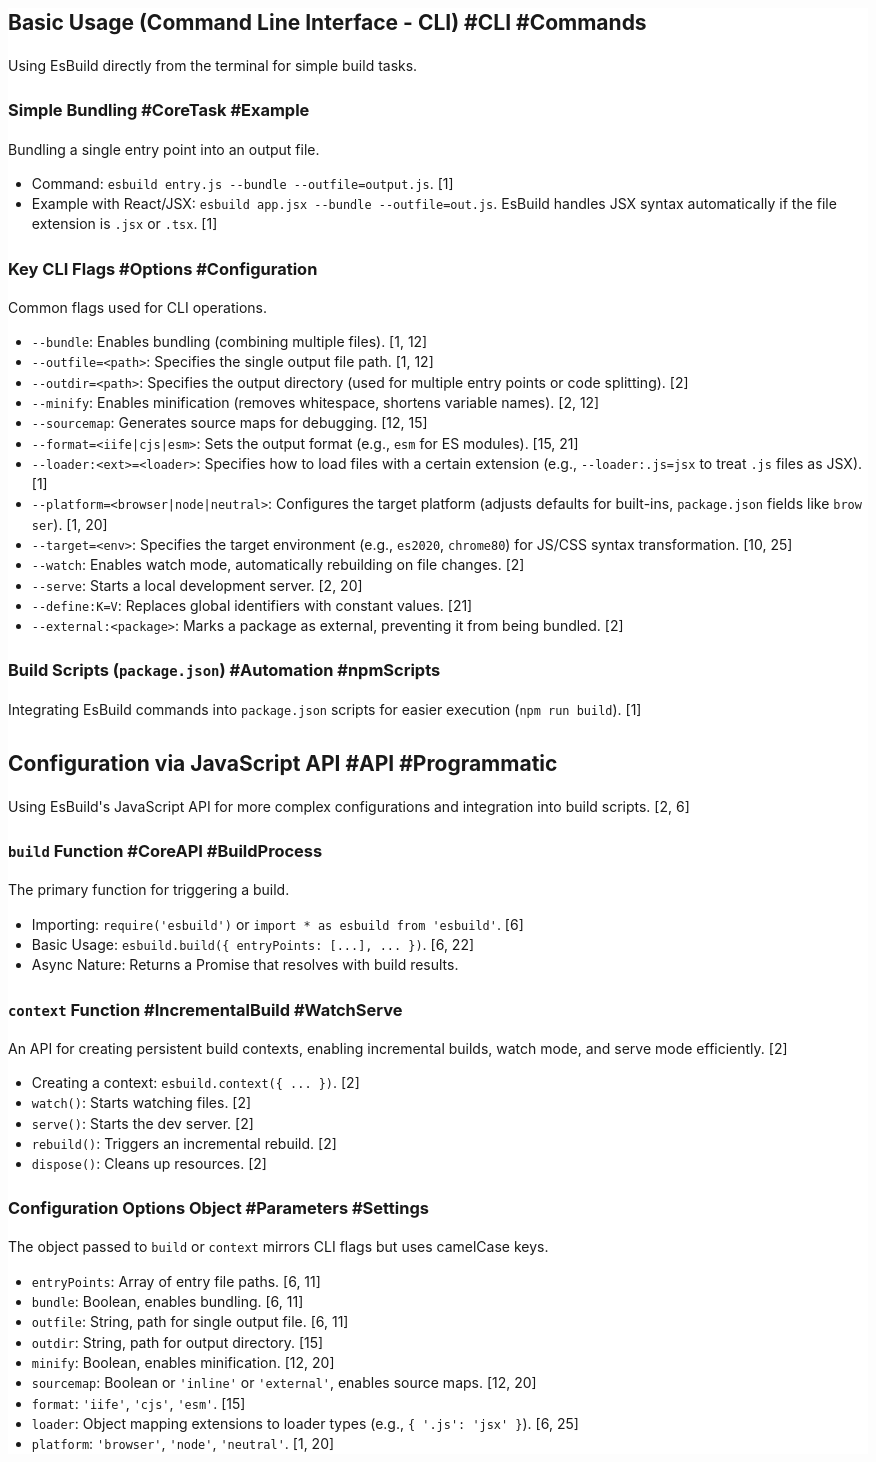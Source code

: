 ## Basic Usage (Command Line Interface - CLI) #CLI #Commands
Using EsBuild directly from the terminal for simple build tasks.
### Simple Bundling #CoreTask #Example
Bundling a single entry point into an output file.
*   Command: `esbuild entry.js --bundle --outfile=output.js`. [1]
*   Example with React/JSX: `esbuild app.jsx --bundle --outfile=out.js`. EsBuild handles JSX syntax automatically if the file extension is `.jsx` or `.tsx`. [1]
### Key CLI Flags #Options #Configuration
Common flags used for CLI operations.
*   `--bundle`: Enables bundling (combining multiple files). [1, 12]
*   `--outfile=<path>`: Specifies the single output file path. [1, 12]
*   `--outdir=<path>`: Specifies the output directory (used for multiple entry points or code splitting). [2]
*   `--minify`: Enables minification (removes whitespace, shortens variable names). [2, 12]
*   `--sourcemap`: Generates source maps for debugging. [12, 15]
*   `--format=<iife|cjs|esm>`: Sets the output format (e.g., `esm` for ES modules). [15, 21]
*   `--loader:<ext>=<loader>`: Specifies how to load files with a certain extension (e.g., `--loader:.js=jsx` to treat `.js` files as JSX). [1]
*   `--platform=<browser|node|neutral>`: Configures the target platform (adjusts defaults for built-ins, `package.json` fields like `browser`). [1, 20]
*   `--target=<env>`: Specifies the target environment (e.g., `es2020`, `chrome80`) for JS/CSS syntax transformation. [10, 25]
*   `--watch`: Enables watch mode, automatically rebuilding on file changes. [2]
*   `--serve`: Starts a local development server. [2, 20]
*   `--define:K=V`: Replaces global identifiers with constant values. [21]
*   `--external:<package>`: Marks a package as external, preventing it from being bundled. [2]
### Build Scripts (`package.json`) #Automation #npmScripts
Integrating EsBuild commands into `package.json` scripts for easier execution (`npm run build`). [1]

## Configuration via JavaScript API #API #Programmatic
Using EsBuild's JavaScript API for more complex configurations and integration into build scripts. [2, 6]
### `build` Function #CoreAPI #BuildProcess
The primary function for triggering a build.
*   Importing: `require('esbuild')` or `import * as esbuild from 'esbuild'`. [6]
*   Basic Usage: `esbuild.build({ entryPoints: [...], ... })`. [6, 22]
*   Async Nature: Returns a Promise that resolves with build results.
### `context` Function #IncrementalBuild #WatchServe
An API for creating persistent build contexts, enabling incremental builds, watch mode, and serve mode efficiently. [2]
*   Creating a context: `esbuild.context({ ... })`. [2]
*   `watch()`: Starts watching files. [2]
*   `serve()`: Starts the dev server. [2]
*   `rebuild()`: Triggers an incremental rebuild. [2]
*   `dispose()`: Cleans up resources. [2]
### Configuration Options Object #Parameters #Settings
The object passed to `build` or `context` mirrors CLI flags but uses camelCase keys.
*   `entryPoints`: Array of entry file paths. [6, 11]
*   `bundle`: Boolean, enables bundling. [6, 11]
*   `outfile`: String, path for single output file. [6, 11]
*   `outdir`: String, path for output directory. [15]
*   `minify`: Boolean, enables minification. [12, 20]
*   `sourcemap`: Boolean or `'inline'` or `'external'`, enables source maps. [12, 20]
*   `format`: `'iife'`, `'cjs'`, `'esm'`. [15]
*   `loader`: Object mapping extensions to loader types (e.g., `{ '.js': 'jsx' }`). [6, 25]
*   `platform`: `'browser'`, `'node'`, `'neutral'`. [1, 20]
